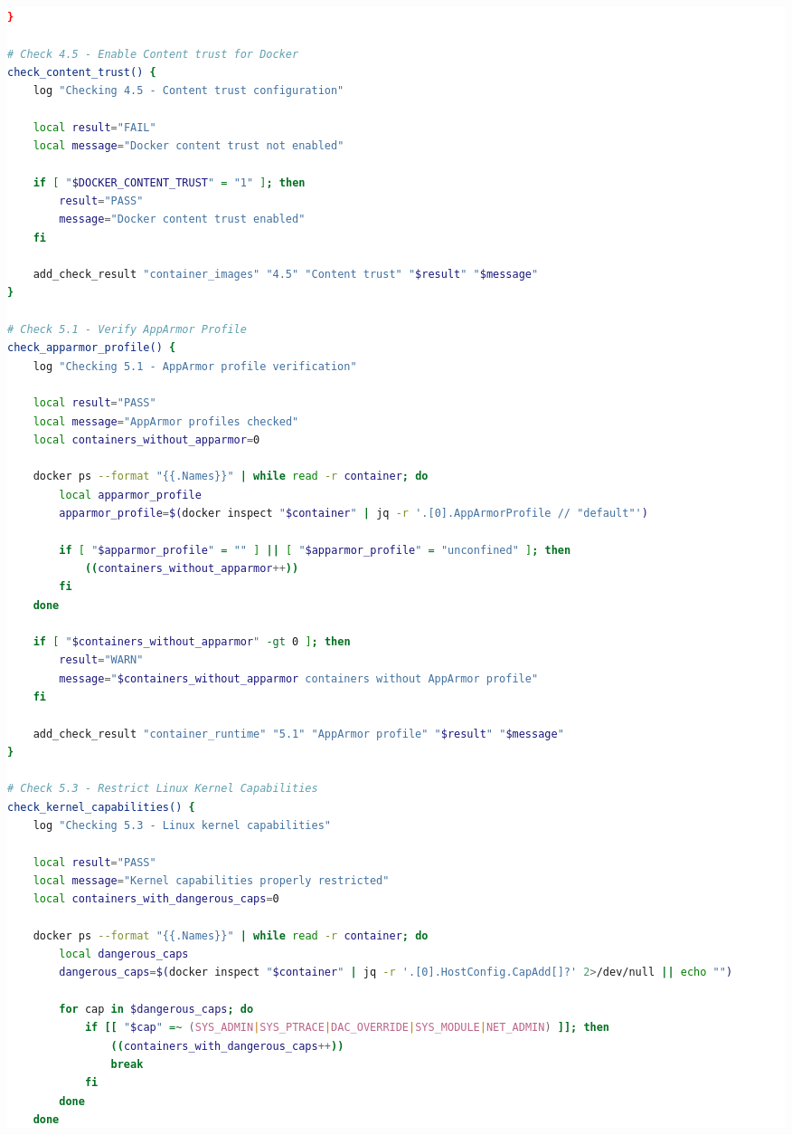 ```bash
}

# Check 4.5 - Enable Content trust for Docker
check_content_trust() {
    log "Checking 4.5 - Content trust configuration"

    local result="FAIL"
    local message="Docker content trust not enabled"

    if [ "$DOCKER_CONTENT_TRUST" = "1" ]; then
        result="PASS"
        message="Docker content trust enabled"
    fi

    add_check_result "container_images" "4.5" "Content trust" "$result" "$message"
}

# Check 5.1 - Verify AppArmor Profile
check_apparmor_profile() {
    log "Checking 5.1 - AppArmor profile verification"

    local result="PASS"
    local message="AppArmor profiles checked"
    local containers_without_apparmor=0

    docker ps --format "{{.Names}}" | while read -r container; do
        local apparmor_profile
        apparmor_profile=$(docker inspect "$container" | jq -r '.[0].AppArmorProfile // "default"')

        if [ "$apparmor_profile" = "" ] || [ "$apparmor_profile" = "unconfined" ]; then
            ((containers_without_apparmor++))
        fi
    done

    if [ "$containers_without_apparmor" -gt 0 ]; then
        result="WARN"
        message="$containers_without_apparmor containers without AppArmor profile"
    fi

    add_check_result "container_runtime" "5.1" "AppArmor profile" "$result" "$message"
}

# Check 5.3 - Restrict Linux Kernel Capabilities
check_kernel_capabilities() {
    log "Checking 5.3 - Linux kernel capabilities"

    local result="PASS"
    local message="Kernel capabilities properly restricted"
    local containers_with_dangerous_caps=0

    docker ps --format "{{.Names}}" | while read -r container; do
        local dangerous_caps
        dangerous_caps=$(docker inspect "$container" | jq -r '.[0].HostConfig.CapAdd[]?' 2>/dev/null || echo "")

        for cap in $dangerous_caps; do
            if [[ "$cap" =~ (SYS_ADMIN|SYS_PTRACE|DAC_OVERRIDE|SYS_MODULE|NET_ADMIN) ]]; then
                ((containers_with_dangerous_caps++))
                break
            fi
        done
    done

```